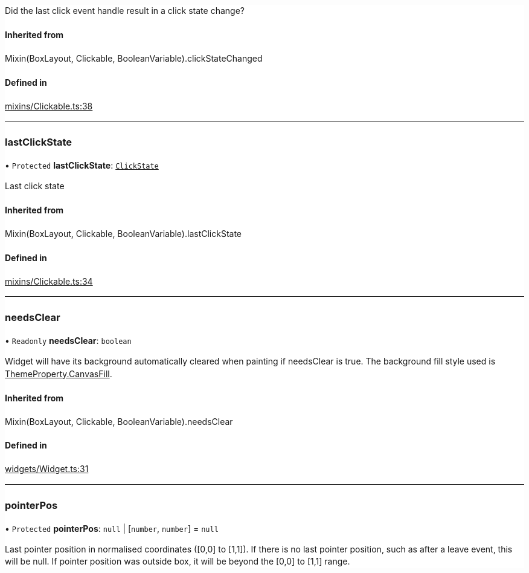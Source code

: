 Did the last click event handle result in a click state change?

#### Inherited from

Mixin(BoxLayout, Clickable, BooleanVariable).clickStateChanged

#### Defined in

[mixins/Clickable.ts:38](https://github.com/playkostudios/canvas-ui/blob/84bdd1a/src/mixins/Clickable.ts#L38)

___

### lastClickState

• `Protected` **lastClickState**: [`ClickState`](../enums/clickstate.md)

Last click state

#### Inherited from

Mixin(BoxLayout, Clickable, BooleanVariable).lastClickState

#### Defined in

[mixins/Clickable.ts:34](https://github.com/playkostudios/canvas-ui/blob/84bdd1a/src/mixins/Clickable.ts#L34)

___

### needsClear

• `Readonly` **needsClear**: `boolean`

Widget will have its background automatically cleared when painting if
needsClear is true. The background fill style used is
[ThemeProperty.CanvasFill](../enums/themeproperty.md#canvasfill).

#### Inherited from

Mixin(BoxLayout, Clickable, BooleanVariable).needsClear

#### Defined in

[widgets/Widget.ts:31](https://github.com/playkostudios/canvas-ui/blob/84bdd1a/src/widgets/Widget.ts#L31)

___

### pointerPos

• `Protected` **pointerPos**: ``null`` \| [`number`, `number`] = `null`

Last pointer position in normalised coordinates ([0,0] to [1,1]). If
there is no last pointer position, such as after a leave event, this will
be null. If pointer position was outside box, it will be beyond the [0,0]
to [1,1] range.
